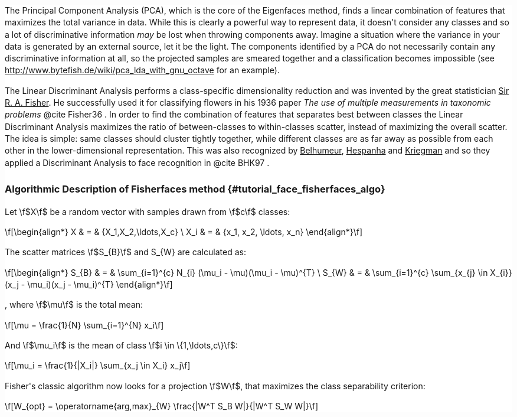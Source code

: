 The Principal Component Analysis (PCA), which is the core of the Eigenfaces method, finds a linear
combination of features that maximizes the total variance in data. While this is clearly a powerful
way to represent data, it doesn't consider any classes and so a lot of discriminative information
*may* be lost when throwing components away. Imagine a situation where the variance in your data is
generated by an external source, let it be the light. The components identified by a PCA do not
necessarily contain any discriminative information at all, so the projected samples are smeared
together and a classification becomes impossible (see
[<http://www.bytefish.de/wiki/pca_lda_with_gnu_octave>](http://www.bytefish.de/wiki/pca_lda_with_gnu_octave)
for an example).

The Linear Discriminant Analysis performs a class-specific dimensionality reduction and was invented
by the great statistician [Sir R. A. Fisher](http://en.wikipedia.org/wiki/Ronald_Fisher). He
successfully used it for classifying flowers in his 1936 paper *The use of multiple measurements in
taxonomic problems* @cite Fisher36 . In order to find the combination of features that separates best
between classes the Linear Discriminant Analysis maximizes the ratio of between-classes to
within-classes scatter, instead of maximizing the overall scatter. The idea is simple: same classes
should cluster tightly together, while different classes are as far away as possible from each other
in the lower-dimensional representation. This was also recognized by
[Belhumeur](http://www.cs.columbia.edu/~belhumeur/), [Hespanha](http://www.ece.ucsb.edu/~hespanha/)
and [Kriegman](http://cseweb.ucsd.edu/~kriegman/) and so they applied a Discriminant Analysis to
face recognition in @cite BHK97 .

### Algorithmic Description of Fisherfaces method {#tutorial_face_fisherfaces_algo}

Let \f$X\f$ be a random vector with samples drawn from \f$c\f$ classes:

\f[\begin{align*}
    X & = & \{X_1,X_2,\ldots,X_c\} \\
    X_i & = & \{x_1, x_2, \ldots, x_n\}
\end{align*}\f]

The scatter matrices \f$S_{B}\f$ and S\_{W} are calculated as:

\f[\begin{align*}
    S_{B} & = & \sum_{i=1}^{c} N_{i} (\mu_i - \mu)(\mu_i - \mu)^{T} \\
    S_{W} & = & \sum_{i=1}^{c} \sum_{x_{j} \in X_{i}} (x_j - \mu_i)(x_j - \mu_i)^{T}
\end{align*}\f]

, where \f$\mu\f$ is the total mean:

\f[\mu = \frac{1}{N} \sum_{i=1}^{N} x_i\f]

And \f$\mu_i\f$ is the mean of class \f$i \in \{1,\ldots,c\}\f$:

\f[\mu_i = \frac{1}{|X_i|} \sum_{x_j \in X_i} x_j\f]

Fisher's classic algorithm now looks for a projection \f$W\f$, that maximizes the class separability
criterion:

\f[W_{opt} = \operatorname{arg\,max}_{W} \frac{|W^T S_B W|}{|W^T S_W W|}\f]

